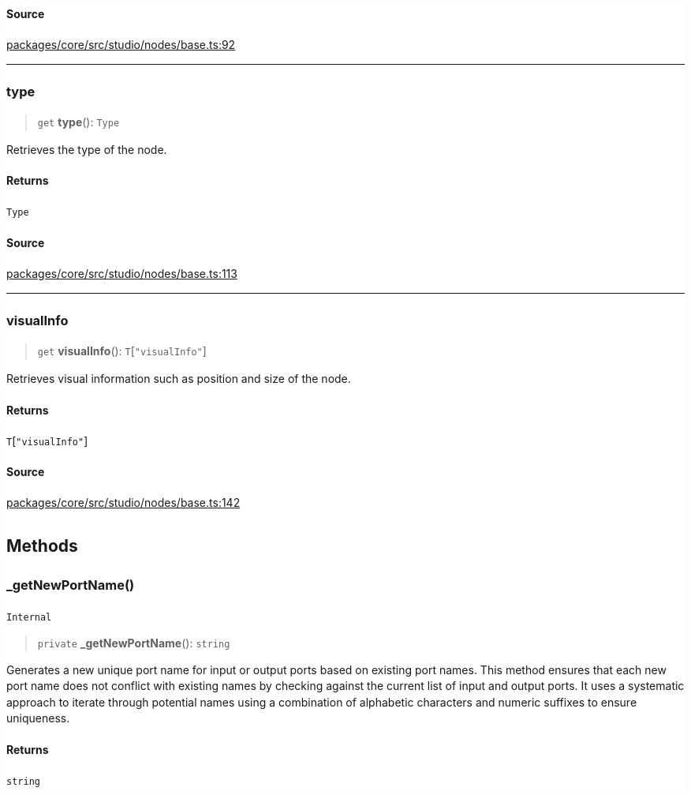 #### Source

[packages/core/src/studio/nodes/base.ts:92](https://github.com/VictorS67/encre/blob/c09849eb59af073bf23be826a912f2ba4f635f93/packages/core/src/studio/nodes/base.ts#L92)

***

### type

> `get` **type**(): `Type`

Retrieves the type of the node.

#### Returns

`Type`

#### Source

[packages/core/src/studio/nodes/base.ts:113](https://github.com/VictorS67/encre/blob/c09849eb59af073bf23be826a912f2ba4f635f93/packages/core/src/studio/nodes/base.ts#L113)

***

### visualInfo

> `get` **visualInfo**(): `T`\[`"visualInfo"`\]

Retrieves visual information such as position and size of the node.

#### Returns

`T`\[`"visualInfo"`\]

#### Source

[packages/core/src/studio/nodes/base.ts:142](https://github.com/VictorS67/encre/blob/c09849eb59af073bf23be826a912f2ba4f635f93/packages/core/src/studio/nodes/base.ts#L142)

## Methods

### \_getNewPortName()

`Internal`

> `private` **\_getNewPortName**(): `string`

Generates a new unique port name for input or output ports based on existing port names.
This method ensures that each new port name does not conflict with existing names
by checking against the current list of input and output ports. It uses a systematic
approach to iterate through potential names using a combination of alphabetic characters
and numeric suffixes to ensure uniqueness.

#### Returns

`string`

